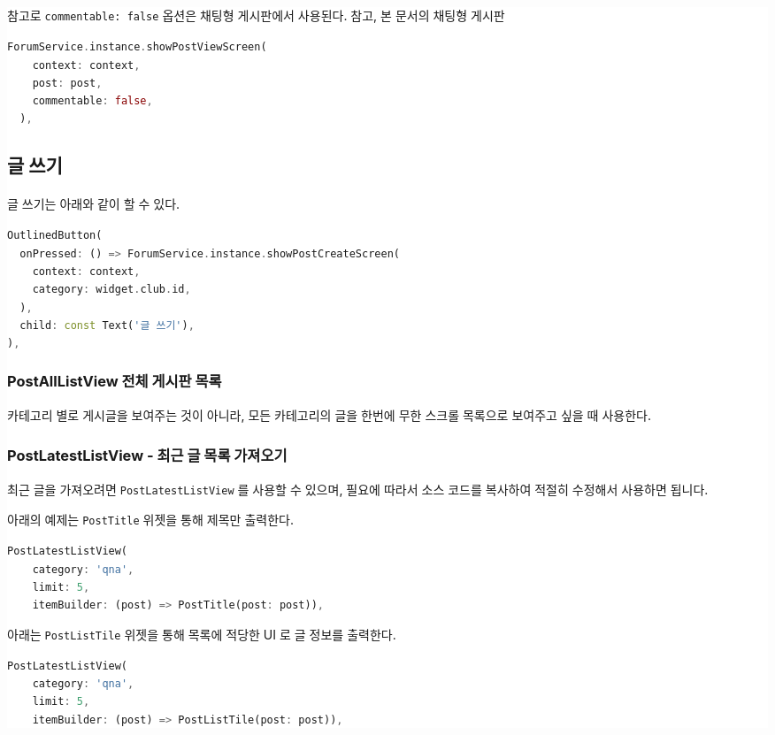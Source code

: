 참고로 `commentable: false` 옵션은 채팅형 게시판에서 사용된다. 참고, 본 문서의 채팅형 게시판

```dart
ForumService.instance.showPostViewScreen(
    context: context,
    post: post,
    commentable: false,
  ),
```









## 글 쓰기

글 쓰기는 아래와 같이 할 수 있다.

```dart
OutlinedButton(
  onPressed: () => ForumService.instance.showPostCreateScreen(
    context: context,
    category: widget.club.id,
  ),
  child: const Text('글 쓰기'),
),
```



### PostAllListView 전체 게시판 목록

카테고리 별로 게시글을 보여주는 것이 아니라, 모든 카테고리의 글을 한번에 무한 스크롤 목록으로 보여주고 싶을 때 사용한다.






### PostLatestListView - 최근 글 목록 가져오기


최근 글을 가져오려면 `PostLatestListView` 를 사용할 수 있으며, 필요에 따라서 소스 코드를 복사하여 적절히 수정해서 사용하면 됩니다.


아래의 예제는 `PostTitle` 위젯을 통해 제목만 출력한다.

```dart
PostLatestListView(
    category: 'qna',
    limit: 5,
    itemBuilder: (post) => PostTitle(post: post)),
```

아래는 `PostListTile` 위젯을 통해 목록에 적당한 UI 로 글 정보를 출력한다.

```dart
PostLatestListView(
    category: 'qna',
    limit: 5,
    itemBuilder: (post) => PostListTile(post: post)),
```
